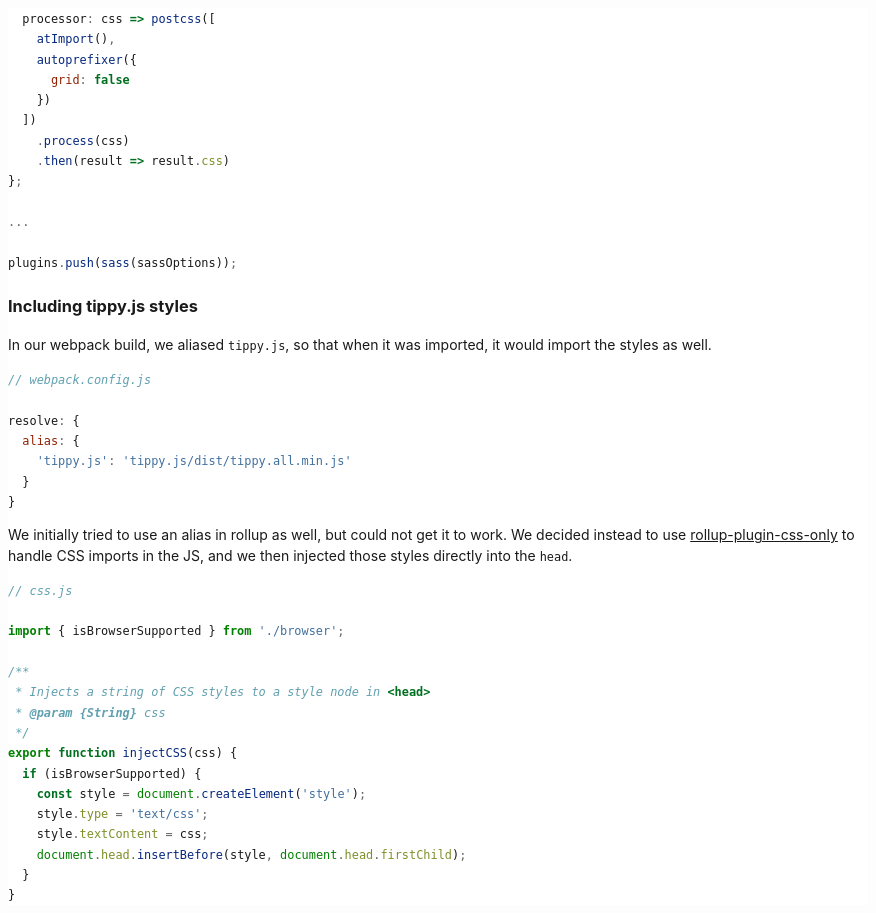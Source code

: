 ```js
  processor: css => postcss([
    atImport(),
    autoprefixer({
      grid: false
    })
  ])
    .process(css)
    .then(result => result.css)
};

...

plugins.push(sass(sassOptions));
```

### Including tippy.js styles

In our webpack build, we aliased `tippy.js`, so that when it was imported, it
would import the styles as well.

```js
// webpack.config.js

resolve: {
  alias: {
    'tippy.js': 'tippy.js/dist/tippy.all.min.js'
  }
}
```

We initially tried to use an alias in rollup as well, but could not get it to
work. We decided instead to use
[rollup-plugin-css-only](https://github.com/thgh/rollup-plugin-css-only) to
handle CSS imports in the JS, and we then injected those styles directly into
the `head`.

```js
// css.js

import { isBrowserSupported } from './browser';

/**
 * Injects a string of CSS styles to a style node in <head>
 * @param {String} css
 */
export function injectCSS(css) {
  if (isBrowserSupported) {
    const style = document.createElement('style');
    style.type = 'text/css';
    style.textContent = css;
    document.head.insertBefore(style, document.head.firstChild);
  }
}
```
